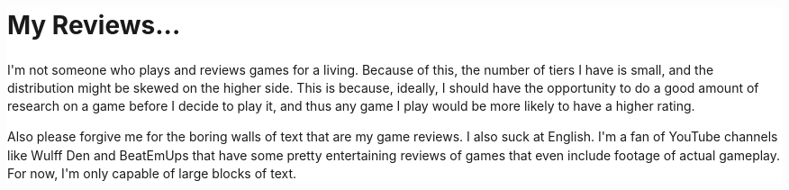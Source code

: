 # My Reviews...

I'm not someone who plays and reviews games for a living. Because of this,
the number of tiers I have is small, and the distribution might be skewed on the
higher side. This is because, ideally, I should have the opportunity to do
a good amount of research on a game before I decide to play it, and thus any game
I play would be more likely to have a higher rating.

Also please forgive me for the boring walls of text that are my game reviews.
I also suck at English. I'm a fan of YouTube channels like Wulff Den and BeatEmUps
that have some pretty entertaining reviews of games that even include
footage of actual gameplay. For now, I'm only capable of large blocks of text.
